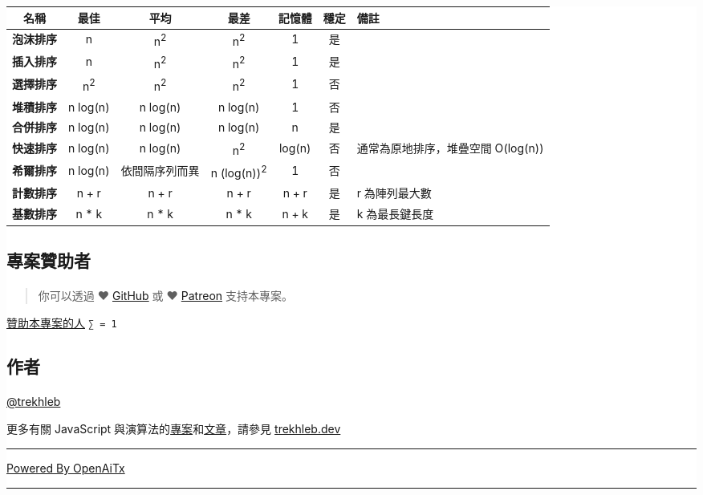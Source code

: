 | 名稱                  | 最佳            | 平均             | 最差               | 記憶體    | 穩定    | 備註  |
| --------------------- | :-------------: | :--------------: | :----------------: | :-------: | :-----: | :---- |
| **泡沫排序**          | n               | n<sup>2</sup>    | n<sup>2</sup>      | 1         | 是      |       |
| **插入排序**          | n               | n<sup>2</sup>    | n<sup>2</sup>      | 1         | 是      |       |
| **選擇排序**          | n<sup>2</sup>   | n<sup>2</sup>    | n<sup>2</sup>      | 1         | 否      |       |
| **堆積排序**          | n&nbsp;log(n)   | n&nbsp;log(n)    | n&nbsp;log(n)      | 1         | 否      |       |
| **合併排序**          | n&nbsp;log(n)   | n&nbsp;log(n)    | n&nbsp;log(n)      | n         | 是      |       |
| **快速排序**          | n&nbsp;log(n)   | n&nbsp;log(n)    | n<sup>2</sup>      | log(n)    | 否      | 通常為原地排序，堆疊空間 O(log(n)) |
| **希爾排序**          | n&nbsp;log(n)   | 依間隔序列而異   | n&nbsp;(log(n))<sup>2</sup>  | 1      | 否      |       |
| **計數排序**          | n + r           | n + r            | n + r               | n + r     | 是      | r 為陣列最大數 |
| **基數排序**          | n * k           | n * k            | n * k               | n + k     | 是      | k 為最長鍵長度 |

## 專案贊助者

> 你可以透過 ❤️️ [GitHub](https://github.com/sponsors/trekhleb) 或 ❤️️ [Patreon](https://www.patreon.com/trekhleb) 支持本專案。

[贊助本專案的人](https://github.com/trekhleb/javascript-algorithms/blob/master/BACKERS.md) `∑ = 1`

## 作者

[@trekhleb](https://trekhleb.dev)

更多有關 JavaScript 與演算法的[專案](https://trekhleb.dev/projects/)和[文章](https://trekhleb.dev/blog/)，請參見 [trekhleb.dev](https://trekhleb.dev)



---


[Powered By OpenAiTx](https://github.com/OpenAiTx/OpenAiTx)


---